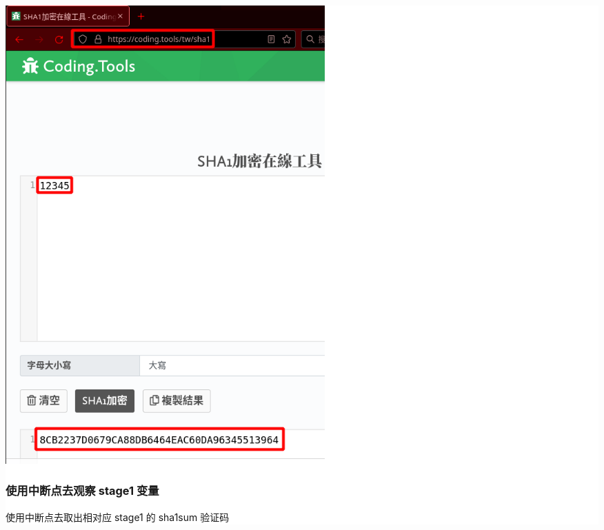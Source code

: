 <img src="./assets/image-20220314215924425.png" alt="image-20220314215924425" style="zoom:80%;" /> 

### 使用中断点去观察 stage1 变量

使用中断点去取出相对应 stage1 的 sha1sum 验证码
